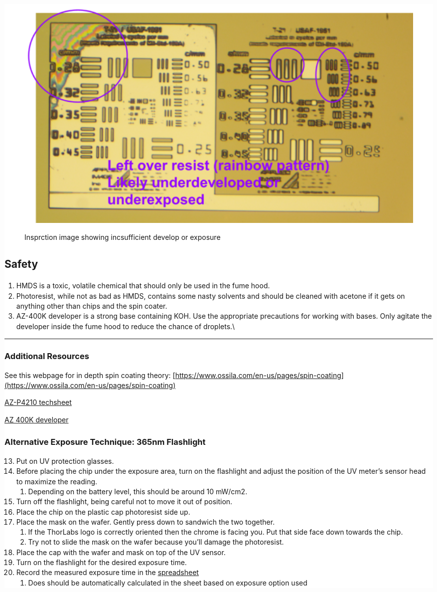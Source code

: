 <figure><img src="../.gitbook/assets/inspect2 (1).png" alt=""><figcaption><p>Insprction image showing incsufficient develop or exposure</p></figcaption></figure>

## Safety

1. HMDS is a toxic, volatile chemical that should only be used in the fume hood.
2. Photoresist, while not as bad as HMDS, contains some nasty solvents and should be cleaned with acetone if it gets on anything other than chips and the spin coater.
3. AZ-400K developer is a strong base containing KOH. Use the appropriate precautions for working with bases. Only agitate the developer inside the fume hood to reduce the chance of droplets.\


***

### Additional Resources

See this webpage for in depth spin coating theory: [https://www.ossila.com/en-us/pages/spin-coating](https://www.ossila.com/en-us/pages/spin-coating)

[AZ-P4210 techsheet](https://www.microchemicals.com/micro/tds\_az\_p4000\_series.pdf)

[AZ 400K developer](https://www.microchemicals.com/micro/info\_az\_400k\_421k\_Developer.pdf)

### Alternative Exposure Technique: 365nm Flashlight

13. Put on UV protection glasses.
14. Before placing the chip under the exposure area, turn on the flashlight and adjust the position of the UV meter’s sensor head to maximize the reading.&#x20;
    1. Depending on the battery level, this should be around 10 mW/cm2.
15. Turn off the flashlight, being careful not to move it out of position.
16. Place the chip on the plastic cap photoresist side up.&#x20;
17. Place the mask on the wafer. Gently press down to sandwich the two together.
    1. If the ThorLabs logo is correctly oriented then the chrome is facing you. Put that side face down towards the chip.
    2. Try not to slide the mask on the wafer because you’ll damage the photoresist.
18. Place the cap with the wafer and mask on top of the UV sensor.
19. Turn on the flashlight for the desired exposure time.
20. &#x20;Record the measured exposure time in the [spreadsheet](https://docs.google.com/spreadsheets/d/1T9-kXXxdD9c6KZh\_iy1LGt8I8wGlmeVlIZmvBrkVQ2g/edit?usp=sharing)
    1. Does should be automatically calculated in the sheet based on exposure option used
